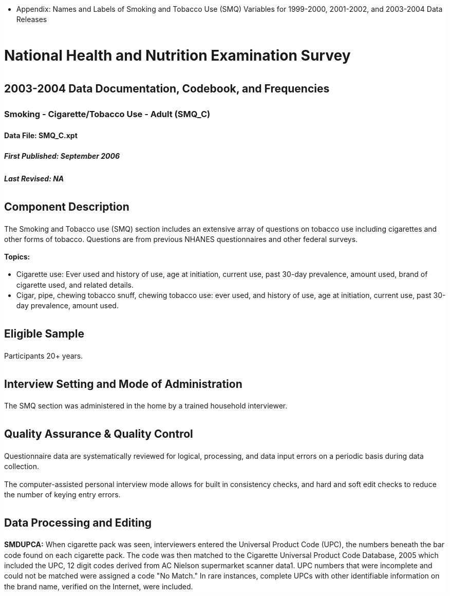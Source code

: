   * Appendix: Names and Labels of Smoking and Tobacco Use (SMQ) Variables for 1999-2000, 2001-2002, and 2003-2004 Data Releases

# National Health and Nutrition Examination Survey

## 2003-2004 Data Documentation, Codebook, and Frequencies

### Smoking - Cigarette/Tobacco Use - Adult (SMQ_C)

####  Data File: SMQ_C.xpt

#####  First Published: September 2006

#####  Last Revised: NA

## Component Description

The Smoking and Tobacco use (SMQ) section includes an extensive array of
questions on tobacco use including cigarettes and other forms of tobacco.
Questions are from previous NHANES questionnaires and other federal surveys.

**Topics:**

  * Cigarette use: Ever used and history of use, age at initiation, current use, past 30-day prevalence, amount used, brand of cigarette used, and related details. 
  * Cigar, pipe, chewing tobacco snuff, chewing tobacco use: ever used, and history of use, age at initiation, current use, past 30-day prevalence, amount used. 

## Eligible Sample

Participants 20+ years.

## Interview Setting and Mode of Administration

The SMQ section was administered in the home by a trained household
interviewer.

## Quality Assurance & Quality Control

Questionnaire data are systematically reviewed for logical, processing, and
data input errors on a periodic basis during data collection.

The computer-assisted personal interview mode allows for built in consistency
checks, and hard and soft edit checks to reduce the number of keying entry
errors.

## Data Processing and Editing

**SMDUPCA:** When cigarette pack was seen, interviewers entered the Universal
Product Code (UPC), the numbers beneath the bar code found on each cigarette
pack. The code was then matched to the Cigarette Universal Product Code
Database, 2005 which included the UPC, 12 digit codes derived from AC Nielson
supermarket scanner data1. UPC numbers that were incomplete and could not be
matched were assigned a code "No Match." In rare instances, complete UPCs with
other identifiable information on the brand name, verified on the Internet,
were included.

